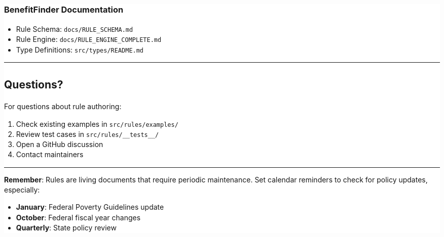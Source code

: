 ### BenefitFinder Documentation

- Rule Schema: `docs/RULE_SCHEMA.md`
- Rule Engine: `docs/RULE_ENGINE_COMPLETE.md`
- Type Definitions: `src/types/README.md`

---

## Questions?

For questions about rule authoring:
1. Check existing examples in `src/rules/examples/`
2. Review test cases in `src/rules/__tests__/`
3. Open a GitHub discussion
4. Contact maintainers

---

**Remember**: Rules are living documents that require periodic maintenance. Set calendar reminders to check for policy updates, especially:
- **January**: Federal Poverty Guidelines update
- **October**: Federal fiscal year changes
- **Quarterly**: State policy review

